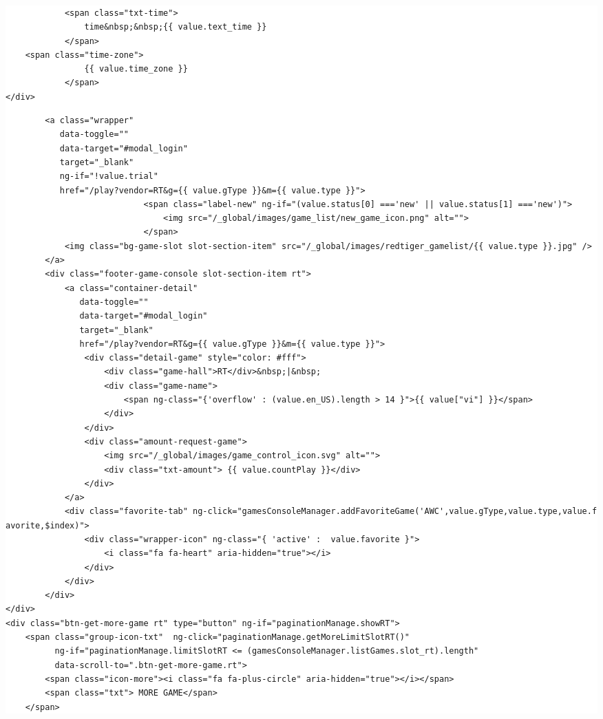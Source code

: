                 <span class="txt-time">
                    time&nbsp;&nbsp;{{ value.text_time }}
                </span>
        <span class="time-zone">
                    {{ value.time_zone }}
                </span>
    </div>
</div>

            <a class="wrapper"
               data-toggle=""
               data-target="#modal_login"
               target="_blank"
               ng-if="!value.trial"
               href="/play?vendor=RT&g={{ value.gType }}&m={{ value.type }}">
                                <span class="label-new" ng-if="(value.status[0] ==='new' || value.status[1] ==='new')">
                                    <img src="/_global/images/game_list/new_game_icon.png" alt="">
                                </span>
                <img class="bg-game-slot slot-section-item" src="/_global/images/redtiger_gamelist/{{ value.type }}.jpg" />
            </a>
            <div class="footer-game-console slot-section-item rt">
                <a class="container-detail"
                   data-toggle=""
                   data-target="#modal_login"
                   target="_blank"
                   href="/play?vendor=RT&g={{ value.gType }}&m={{ value.type }}">
                    <div class="detail-game" style="color: #fff">
                        <div class="game-hall">RT</div>&nbsp;|&nbsp;
                        <div class="game-name">
                            <span ng-class="{'overflow' : (value.en_US).length > 14 }">{{ value["vi"] }}</span>
                        </div>
                    </div>
                    <div class="amount-request-game">
                        <img src="/_global/images/game_control_icon.svg" alt="">
                        <div class="txt-amount"> {{ value.countPlay }}</div>
                    </div>
                </a>
                <div class="favorite-tab" ng-click="gamesConsoleManager.addFavoriteGame('AWC',value.gType,value.type,value.favorite,$index)">
                    <div class="wrapper-icon" ng-class="{ 'active' :  value.favorite }">
                        <i class="fa fa-heart" aria-hidden="true"></i>
                    </div>
                </div>
            </div>
    </div>
    <div class="btn-get-more-game rt" type="button" ng-if="paginationManage.showRT">
        <span class="group-icon-txt"  ng-click="paginationManage.getMoreLimitSlotRT()"
              ng-if="paginationManage.limitSlotRT <= (gamesConsoleManager.listGames.slot_rt).length"
              data-scroll-to=".btn-get-more-game.rt">
            <span class="icon-more"><i class="fa fa-plus-circle" aria-hidden="true"></i></span>
            <span class="txt"> MORE GAME</span>
        </span>
